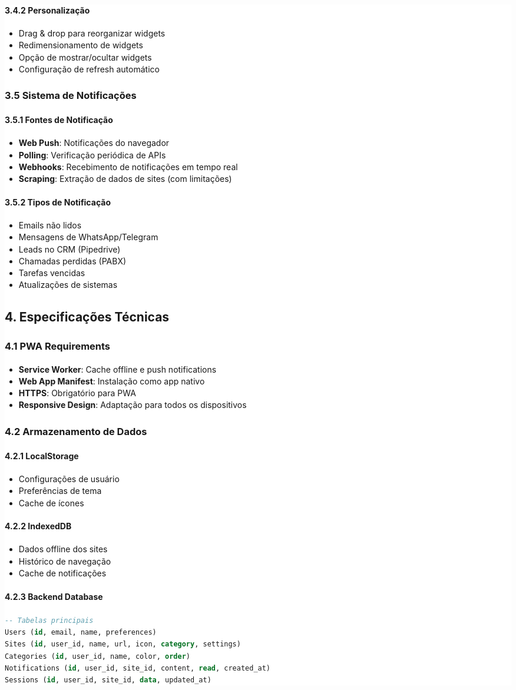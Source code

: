 #### 3.4.2 Personalização
- Drag & drop para reorganizar widgets
- Redimensionamento de widgets
- Opção de mostrar/ocultar widgets
- Configuração de refresh automático

### 3.5 Sistema de Notificações
#### 3.5.1 Fontes de Notificação
- **Web Push**: Notificações do navegador
- **Polling**: Verificação periódica de APIs
- **Webhooks**: Recebimento de notificações em tempo real
- **Scraping**: Extração de dados de sites (com limitações)

#### 3.5.2 Tipos de Notificação
- Emails não lidos
- Mensagens de WhatsApp/Telegram
- Leads no CRM (Pipedrive)
- Chamadas perdidas (PABX)
- Tarefas vencidas
- Atualizações de sistemas

## 4. Especificações Técnicas

### 4.1 PWA Requirements
- **Service Worker**: Cache offline e push notifications
- **Web App Manifest**: Instalação como app nativo
- **HTTPS**: Obrigatório para PWA
- **Responsive Design**: Adaptação para todos os dispositivos

### 4.2 Armazenamento de Dados
#### 4.2.1 LocalStorage
- Configurações de usuário
- Preferências de tema
- Cache de ícones

#### 4.2.2 IndexedDB
- Dados offline dos sites
- Histórico de navegação
- Cache de notificações

#### 4.2.3 Backend Database
```sql
-- Tabelas principais
Users (id, email, name, preferences)
Sites (id, user_id, name, url, icon, category, settings)
Categories (id, user_id, name, color, order)
Notifications (id, user_id, site_id, content, read, created_at)
Sessions (id, user_id, site_id, data, updated_at)
```
